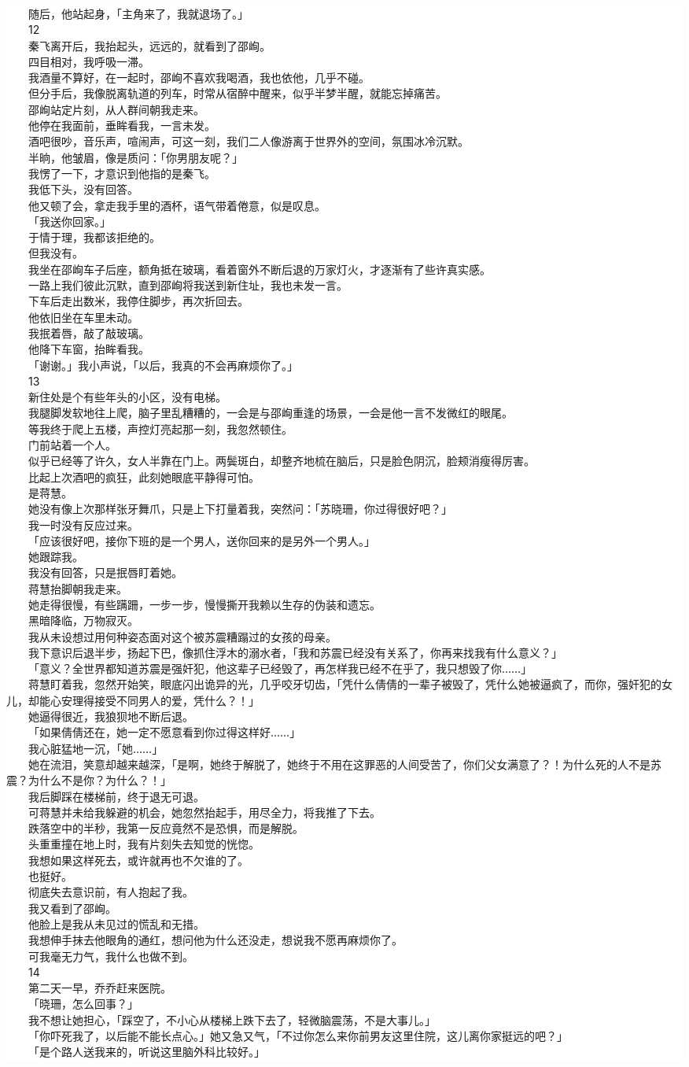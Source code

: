&emsp;&emsp;随后，他站起身，「主角来了，我就退场了。」  
&emsp;&emsp;12  
&emsp;&emsp;秦飞离开后，我抬起头，远远的，就看到了邵峋。  
&emsp;&emsp;四目相对，我呼吸一滞。  
&emsp;&emsp;我酒量不算好，在一起时，邵峋不喜欢我喝酒，我也依他，几乎不碰。  
&emsp;&emsp;但分手后，我像脱离轨道的列车，时常从宿醉中醒来，似乎半梦半醒，就能忘掉痛苦。  
&emsp;&emsp;邵峋站定片刻，从人群间朝我走来。  
&emsp;&emsp;他停在我面前，垂眸看我，一言未发。  
&emsp;&emsp;酒吧很吵，音乐声，喧闹声，可这一刻，我们二人像游离于世界外的空间，氛围冰冷沉默。  
&emsp;&emsp;半晌，他皱眉，像是质问：「你男朋友呢？」  
&emsp;&emsp;我愣了一下，才意识到他指的是秦飞。  
&emsp;&emsp;我低下头，没有回答。  
&emsp;&emsp;他又顿了会，拿走我手里的酒杯，语气带着倦意，似是叹息。  
&emsp;&emsp;「我送你回家。」  
&emsp;&emsp;于情于理，我都该拒绝的。  
&emsp;&emsp;但我没有。  
&emsp;&emsp;我坐在邵峋车子后座，额角抵在玻璃，看着窗外不断后退的万家灯火，才逐渐有了些许真实感。  
&emsp;&emsp;一路上我们彼此沉默，直到邵峋将我送到新住址，我也未发一言。  
&emsp;&emsp;下车后走出数米，我停住脚步，再次折回去。  
&emsp;&emsp;他依旧坐在车里未动。  
&emsp;&emsp;我抿着唇，敲了敲玻璃。  
&emsp;&emsp;他降下车窗，抬眸看我。  
&emsp;&emsp;「谢谢。」我小声说，「以后，我真的不会再麻烦你了。」  
&emsp;&emsp;13  
&emsp;&emsp;新住处是个有些年头的小区，没有电梯。  
&emsp;&emsp;我腿脚发软地往上爬，脑子里乱糟糟的，一会是与邵峋重逢的场景，一会是他一言不发微红的眼尾。  
&emsp;&emsp;等我终于爬上五楼，声控灯亮起那一刻，我忽然顿住。  
&emsp;&emsp;门前站着一个人。  
&emsp;&emsp;似乎已经等了许久，女人半靠在门上。两鬓斑白，却整齐地梳在脑后，只是脸色阴沉，脸颊消瘦得厉害。  
&emsp;&emsp;比起上次酒吧的疯狂，此刻她眼底平静得可怕。  
&emsp;&emsp;是蒋慧。  
&emsp;&emsp;她没有像上次那样张牙舞爪，只是上下打量着我，突然问：「苏晓珊，你过得很好吧？」  
&emsp;&emsp;我一时没有反应过来。  
&emsp;&emsp;「应该很好吧，接你下班的是一个男人，送你回来的是另外一个男人。」  
&emsp;&emsp;她跟踪我。  
&emsp;&emsp;我没有回答，只是抿唇盯着她。  
&emsp;&emsp;蒋慧抬脚朝我走来。  
&emsp;&emsp;她走得很慢，有些蹒跚，一步一步，慢慢撕开我赖以生存的伪装和遗忘。  
&emsp;&emsp;黑暗降临，万物寂灭。  
&emsp;&emsp;我从未设想过用何种姿态面对这个被苏震糟蹋过的女孩的母亲。  
&emsp;&emsp;我下意识后退半步，扬起下巴，像抓住浮木的溺水者，「我和苏震已经没有关系了，你再来找我有什么意义？」  
&emsp;&emsp;「意义？全世界都知道苏震是强奸犯，他这辈子已经毁了，再怎样我已经不在乎了，我只想毁了你……」  
&emsp;&emsp;蒋慧盯着我，忽然开始笑，眼底闪出诡异的光，几乎咬牙切齿，「凭什么倩倩的一辈子被毁了，凭什么她被逼疯了，而你，强奸犯的女儿，却能心安理得接受不同男人的爱，凭什么？！」  
&emsp;&emsp;她逼得很近，我狼狈地不断后退。  
&emsp;&emsp;「如果倩倩还在，她一定不愿意看到你过得这样好……」  
&emsp;&emsp;我心脏猛地一沉，「她……」  
&emsp;&emsp;她在流泪，笑意却越来越深，「是啊，她终于解脱了，她终于不用在这罪恶的人间受苦了，你们父女满意了？！为什么死的人不是苏震？为什么不是你？为什么？！」  
&emsp;&emsp;我后脚踩在楼梯前，终于退无可退。  
&emsp;&emsp;可蒋慧并未给我躲避的机会，她忽然抬起手，用尽全力，将我推了下去。  
&emsp;&emsp;跌落空中的半秒，我第一反应竟然不是恐惧，而是解脱。  
&emsp;&emsp;头重重撞在地上时，我有片刻失去知觉的恍惚。  
&emsp;&emsp;我想如果这样死去，或许就再也不欠谁的了。  
&emsp;&emsp;也挺好。  
&emsp;&emsp;彻底失去意识前，有人抱起了我。  
&emsp;&emsp;我又看到了邵峋。  
&emsp;&emsp;他脸上是我从未见过的慌乱和无措。  
&emsp;&emsp;我想伸手抹去他眼角的通红，想问他为什么还没走，想说我不愿再麻烦你了。  
&emsp;&emsp;可我毫无力气，我什么也做不到。  
&emsp;&emsp;14  
&emsp;&emsp;第二天一早，乔乔赶来医院。  
&emsp;&emsp;「晓珊，怎么回事？」  
&emsp;&emsp;我不想让她担心，「踩空了，不小心从楼梯上跌下去了，轻微脑震荡，不是大事儿。」  
&emsp;&emsp;「你吓死我了，以后能不能长点心。」她又急又气，「不过你怎么来你前男友这里住院，这儿离你家挺远的吧？」  
&emsp;&emsp;「是个路人送我来的，听说这里脑外科比较好。」  